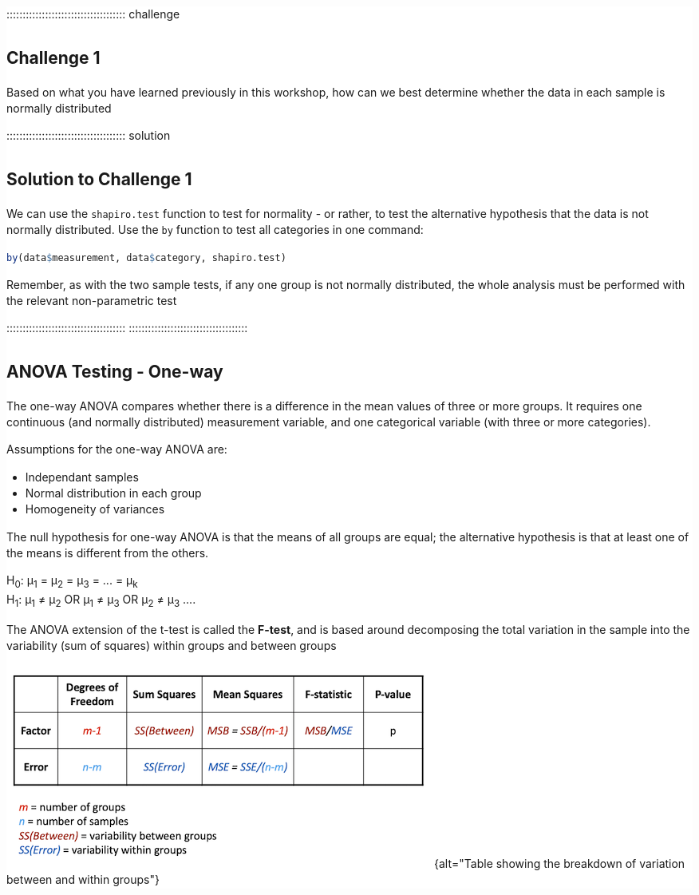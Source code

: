 ::::::::::::::::::::::::::::::::::::: challenge

## Challenge 1

Based on what you have learned previously in this workshop, how can we best
determine whether the data in each sample is normally distributed

::::::::::::::::::::::::::::::::::::: solution

## Solution to Challenge 1

We can use the `shapiro.test` function to test for normality - or rather, to 
test the alternative hypothesis that the data is not normally distributed. 
Use the `by` function to test all categories in one command: 

```r
by(data$measurement, data$category, shapiro.test)
```
Remember, as with the two sample tests, if any one group is not normally
distributed, the whole analysis must be performed with the relevant 
non-parametric test

::::::::::::::::::::::::::::::::::::: 
::::::::::::::::::::::::::::::::::::: 

## ANOVA Testing - One-way

The one-way ANOVA compares whether there is a difference in the mean values of 
three or more groups. It requires one continuous (and normally distributed) 
measurement variable, and one categorical variable (with three or more 
categories). 

Assumptions for the one-way ANOVA are:

* Independant samples
* Normal distribution in each group
* Homogeneity of variances

The null hypothesis for one-way ANOVA is that the means of all groups are equal;
the alternative hypothesis is that at least one of the means is different from the 
others.

H<sub>0</sub>: µ<sub>1</sub> = µ<sub>2</sub> = µ<sub>3</sub> = ... = µ<sub>k</sub>  
H<sub>1</sub>: µ<sub>1</sub> ≠ µ<sub>2</sub> OR µ<sub>1</sub> ≠ µ<sub>3</sub> OR 
µ<sub>2</sub> ≠ µ<sub>3</sub> ....

The ANOVA extension of the t-test is called the **F-test**, and is based around 
decomposing the total variation in the sample into the variability (sum of 
squares) within groups and between groups

![](fig/06-fig2.png){alt="Table showing the breakdown of variation between and within groups"}
